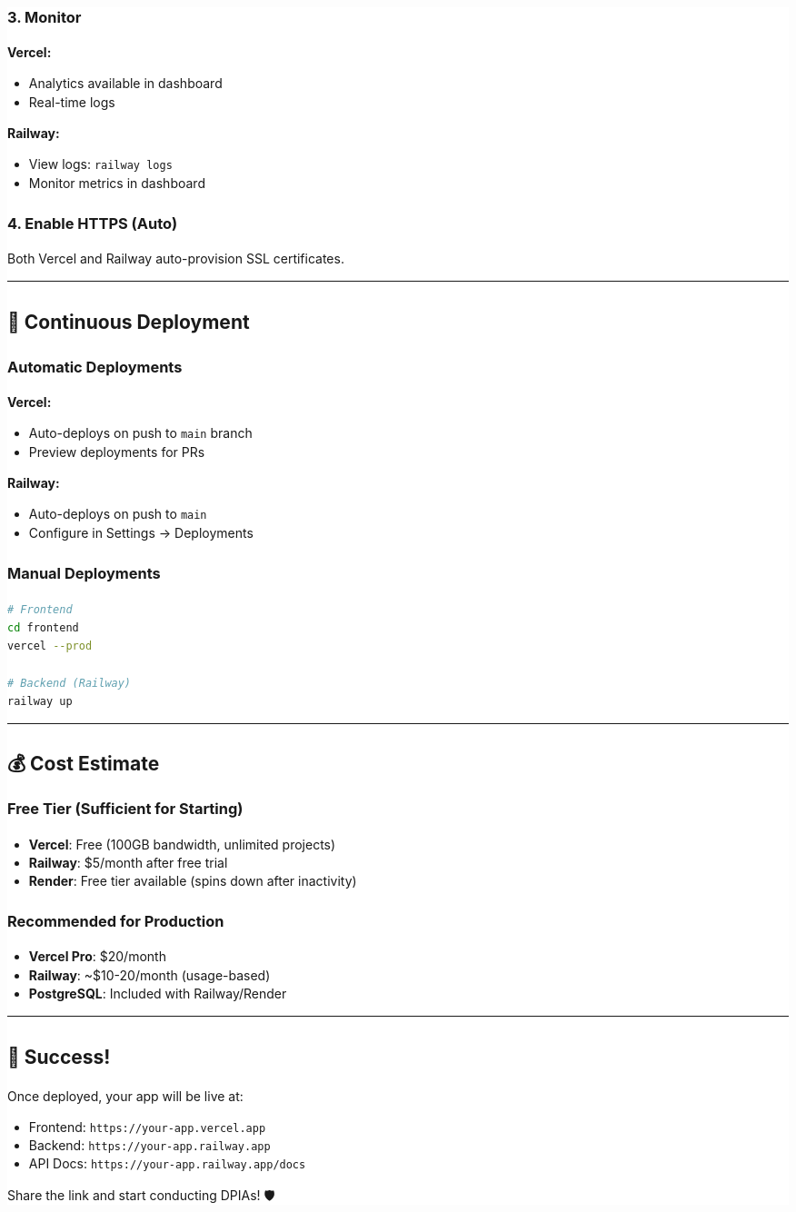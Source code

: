 ### 3. Monitor

**Vercel:**
- Analytics available in dashboard
- Real-time logs

**Railway:**
- View logs: `railway logs`
- Monitor metrics in dashboard

### 4. Enable HTTPS (Auto)
Both Vercel and Railway auto-provision SSL certificates.

---

## 🔄 Continuous Deployment

### Automatic Deployments

**Vercel:**
- Auto-deploys on push to `main` branch
- Preview deployments for PRs

**Railway:**
- Auto-deploys on push to `main`
- Configure in Settings → Deployments

### Manual Deployments

```bash
# Frontend
cd frontend
vercel --prod

# Backend (Railway)
railway up
```

---

## 💰 Cost Estimate

### Free Tier (Sufficient for Starting)
- **Vercel**: Free (100GB bandwidth, unlimited projects)
- **Railway**: $5/month after free trial
- **Render**: Free tier available (spins down after inactivity)

### Recommended for Production
- **Vercel Pro**: $20/month
- **Railway**: ~$10-20/month (usage-based)
- **PostgreSQL**: Included with Railway/Render

---

## 🎉 Success!

Once deployed, your app will be live at:
- Frontend: `https://your-app.vercel.app`
- Backend: `https://your-app.railway.app`
- API Docs: `https://your-app.railway.app/docs`

Share the link and start conducting DPIAs! 🛡️

